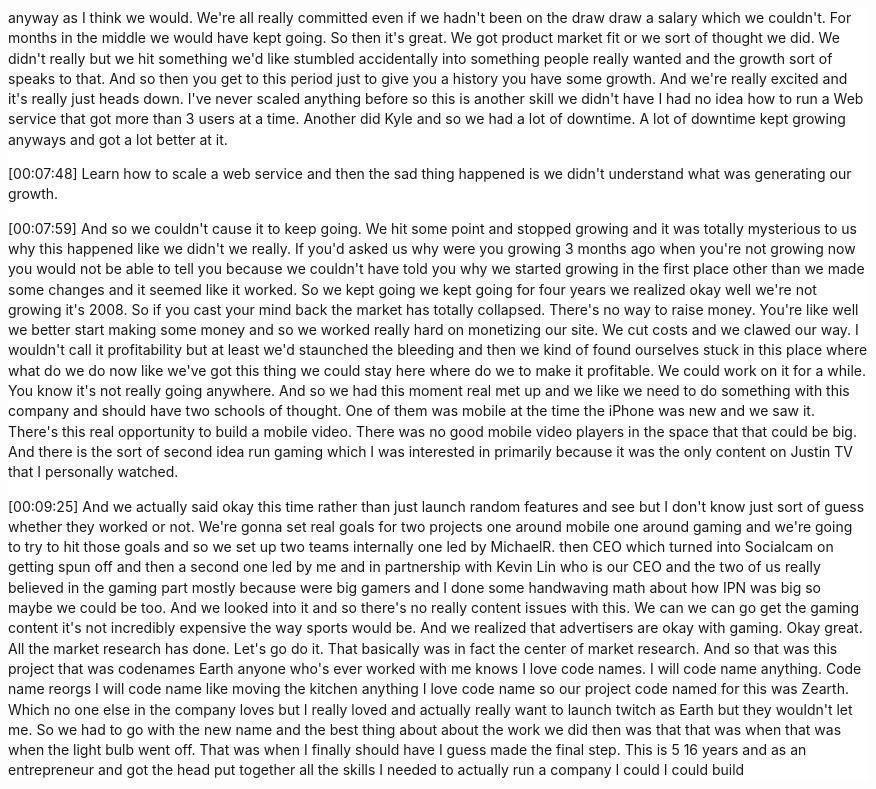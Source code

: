 anyway as I think we would. We\'re all really committed even if we
hadn\'t been on the draw draw a salary which we couldn\'t. For months in
the middle we would have kept going. So then it\'s great. We got product
market fit or we sort of thought we did. We didn\'t really but we hit
something we\'d like stumbled accidentally into something people really
wanted and the growth sort of speaks to that. And so then you get to
this period just to give you a history you have some growth. And we\'re
really excited and it\'s really just heads down. I\'ve never scaled
anything before so this is another skill we didn\'t have I had no idea
how to run a Web service that got more than 3 users at a time. Another
did Kyle and so we had a lot of downtime. A lot of downtime kept growing
anyways and got a lot better at it.

\[00:07:48\] Learn how to scale a web service and then the sad thing
happened is we didn\'t understand what was generating our growth.

\[00:07:59\] And so we couldn\'t cause it to keep going. We hit some
point and stopped growing and it was totally mysterious to us why this
happened like we didn\'t we really. If you\'d asked us why were you
growing 3 months ago when you\'re not growing now you would not be able
to tell you because we couldn\'t have told you why we started growing in
the first place other than we made some changes and it seemed like it
worked. So we kept going we kept going for four years we realized okay
well we\'re not growing it\'s 2008. So if you cast your mind back the
market has totally collapsed. There\'s no way to raise money. You\'re
like well we better start making some money and so we worked really hard
on monetizing our site. We cut costs and we clawed our way. I wouldn\'t
call it profitability but at least we\'d staunched the bleeding and then
we kind of found ourselves stuck in this place where what do we do now
like we\'ve got this thing we could stay here where do we to make it
profitable. We could work on it for a while. You know it\'s not really
going anywhere. And so we had this moment real met up and we like we
need to do something with this company and should have two schools of
thought. One of them was mobile at the time the iPhone was new and we
saw it. There\'s this real opportunity to build a mobile video. There
was no good mobile video players in the space that that could be big.
And there is the sort of second idea run gaming which I was interested
in primarily because it was the only content on Justin TV that I
personally watched.

\[00:09:25\] And we actually said okay this time rather than just launch
random features and see but I don\'t know just sort of guess whether
they worked or not. We\'re gonna set real goals for two projects one
around mobile one around gaming and we\'re going to try to hit those
goals and so we set up two teams internally one led by MichaelR. then
CEO which turned into Socialcam on getting spun off and then a second
one led by me and in partnership with Kevin Lin who is our CEO and the
two of us really believed in the gaming part mostly because were big
gamers and I done some handwaving math about how IPN was big so maybe we
could be too. And we looked into it and so there\'s no really content
issues with this. We can we can go get the gaming content it\'s not
incredibly expensive the way sports would be. And we realized that
advertisers are okay with gaming. Okay great. All the market research
has done. Let\'s go do it. That basically was in fact the center of
market research. And so that was this project that was codenames Earth
anyone who\'s ever worked with me knows I love code names. I will code
name anything. Code name reorgs I will code name like moving the kitchen
anything I love code name so our project code named for this was Zearth.
Which no one else in the company loves but I really loved and actually
really want to launch twitch as Earth but they wouldn\'t let me. So we
had to go with the new name and the best thing about about the work we
did then was that that was when that was when the light bulb went off.
That was when I finally should have I guess made the final step. This is
5 16 years and as an entrepreneur and got the head put together all the
skills I needed to actually run a company I could I could build